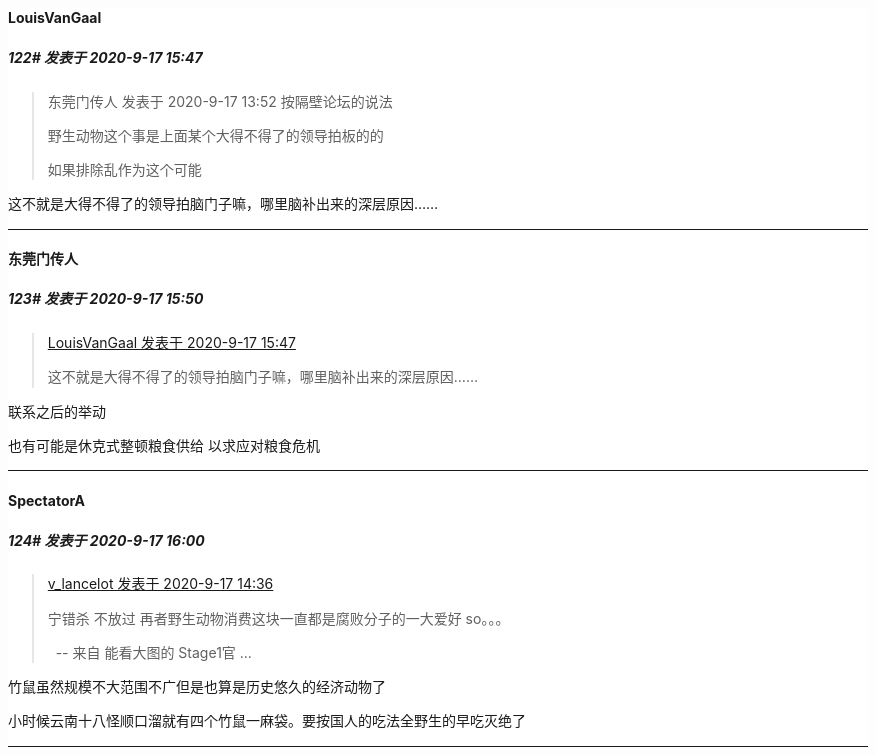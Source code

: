 ####  LouisVanGaal  
##### 122#       发表于 2020-9-17 15:47



<blockquote>东莞门传人 发表于 2020-9-17 13:52
按隔壁论坛的说法

野生动物这个事是上面某个大得不得了的领导拍板的的

如果排除乱作为这个可能
</blockquote>
这不就是大得不得了的领导拍脑门子嘛，哪里脑补出来的深层原因……







-----

####  东莞门传人  
##### 123#       发表于 2020-9-17 15:50



<blockquote><a href="httphttps://bbs.saraba1st.com/2b/forum.php?mod=redirect&amp;goto=findpost&amp;pid=48766050&amp;ptid=1960148" target="_blank">LouisVanGaal 发表于 2020-9-17 15:47</a>

这不就是大得不得了的领导拍脑门子嘛，哪里脑补出来的深层原因……</blockquote>
联系之后的举动

也有可能是休克式整顿粮食供给 以求应对粮食危机







-----

####  SpectatorA  
##### 124#       发表于 2020-9-17 16:00



<blockquote><a href="httphttps://bbs.saraba1st.com/2b/forum.php?mod=redirect&amp;goto=findpost&amp;pid=48765212&amp;ptid=1960148" target="_blank">v_lancelot 发表于 2020-9-17 14:36</a>

宁错杀 不放过 再者野生动物消费这块一直都是腐败分子的一大爱好 so。。。


  -- 来自 能看大图的 Stage1官 ...</blockquote>
竹鼠虽然规模不大范围不广但是也算是历史悠久的经济动物了

小时候云南十八怪顺口溜就有四个竹鼠一麻袋。要按国人的吃法全野生的早吃灭绝了







-----
